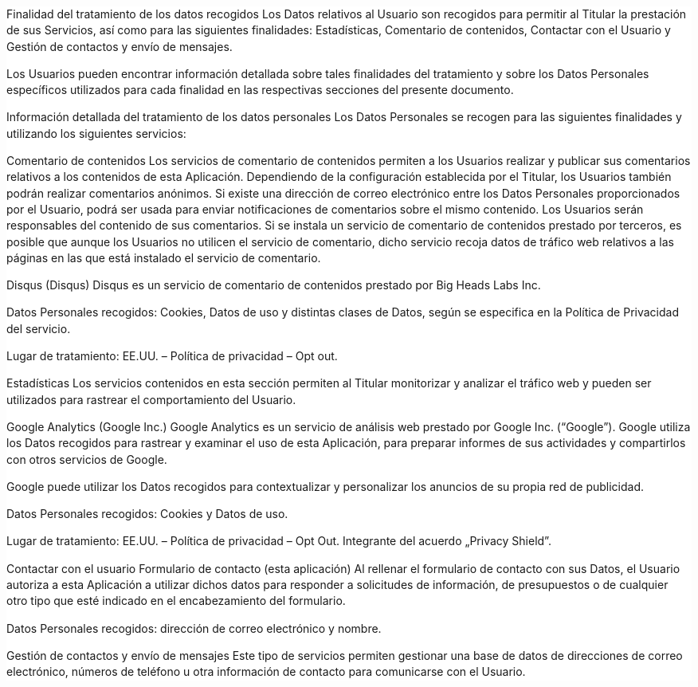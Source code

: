 Finalidad del tratamiento de los datos recogidos
Los Datos relativos al Usuario son recogidos para permitir al Titular la prestación de sus Servicios, así como para las siguientes finalidades: Estadísticas, Comentario de contenidos, Contactar con el Usuario y Gestión de contactos y envío de mensajes.

Los Usuarios pueden encontrar información detallada sobre tales finalidades del tratamiento y sobre los Datos Personales específicos utilizados para cada finalidad en las respectivas secciones del presente documento.

Información detallada del tratamiento de los datos personales
Los Datos Personales se recogen para las siguientes finalidades y utilizando los siguientes servicios:

Comentario de contenidos
Los servicios de comentario de contenidos permiten a los Usuarios realizar y publicar sus comentarios relativos a los contenidos de esta Aplicación. Dependiendo de la configuración establecida por el Titular, los Usuarios también podrán realizar comentarios anónimos. Si existe una dirección de correo electrónico entre los Datos Personales proporcionados por el Usuario, podrá ser usada para enviar notificaciones de comentarios sobre el mismo contenido. Los Usuarios serán responsables del contenido de sus comentarios. Si se instala un servicio de comentario de contenidos prestado por terceros, es posible que aunque los Usuarios no utilicen el servicio de comentario, dicho servicio recoja datos de tráfico web relativos a las páginas en las que está instalado el servicio de comentario.

Disqus (Disqus)
Disqus es un servicio de comentario de contenidos prestado por Big Heads Labs Inc.

Datos Personales recogidos: Cookies, Datos de uso y distintas clases de Datos, según se especifica en la Política de Privacidad del servicio.

Lugar de tratamiento: EE.UU. – Política de privacidad – Opt out.

Estadísticas
Los servicios contenidos en esta sección permiten al Titular monitorizar y analizar el tráfico web y pueden ser utilizados para rastrear el comportamiento del Usuario.

Google Analytics (Google Inc.)
Google Analytics es un servicio de análisis web prestado por Google Inc. (“Google”). Google utiliza los Datos recogidos para rastrear y examinar el uso de esta Aplicación, para preparar informes de sus actividades y compartirlos con otros servicios de Google.

Google puede utilizar los Datos recogidos para contextualizar y personalizar los anuncios de su propia red de publicidad.

Datos Personales recogidos: Cookies y Datos de uso.

Lugar de tratamiento: EE.UU. – Política de privacidad – Opt Out. Integrante del acuerdo „Privacy Shield”.

Contactar con el usuario
Formulario de contacto (esta aplicación)
Al rellenar el formulario de contacto con sus Datos, el Usuario autoriza a esta Aplicación a utilizar dichos datos para responder a solicitudes de información, de presupuestos o de cualquier otro tipo que esté indicado en el encabezamiento del formulario.

Datos Personales recogidos: dirección de correo electrónico y nombre.

Gestión de contactos y envío de mensajes
Este tipo de servicios permiten gestionar una base de datos de direcciones de correo electrónico, números de teléfono u otra información de contacto para comunicarse con el Usuario.
